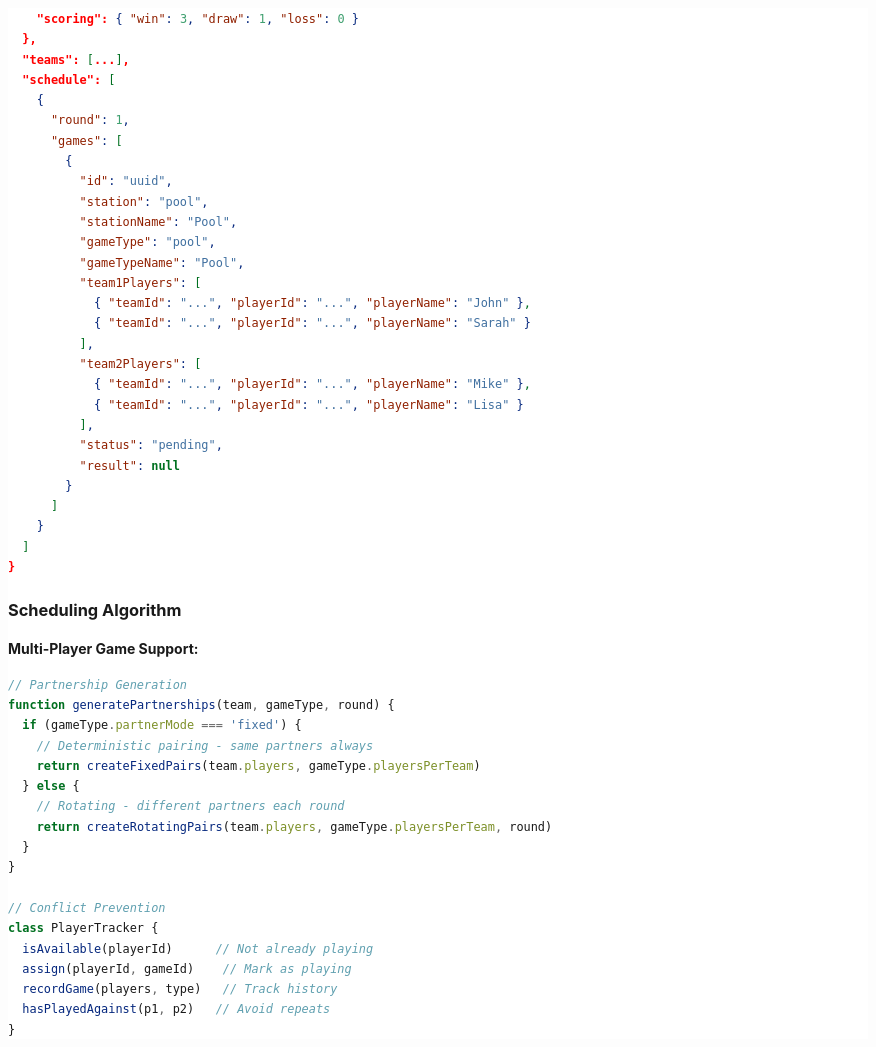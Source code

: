 ```json
    "scoring": { "win": 3, "draw": 1, "loss": 0 }
  },
  "teams": [...],
  "schedule": [
    {
      "round": 1,
      "games": [
        {
          "id": "uuid",
          "station": "pool",
          "stationName": "Pool",
          "gameType": "pool",
          "gameTypeName": "Pool",
          "team1Players": [
            { "teamId": "...", "playerId": "...", "playerName": "John" },
            { "teamId": "...", "playerId": "...", "playerName": "Sarah" }
          ],
          "team2Players": [
            { "teamId": "...", "playerId": "...", "playerName": "Mike" },
            { "teamId": "...", "playerId": "...", "playerName": "Lisa" }
          ],
          "status": "pending",
          "result": null
        }
      ]
    }
  ]
}
```

### **Scheduling Algorithm**

**Multi-Player Game Support:**
```javascript
// Partnership Generation
function generatePartnerships(team, gameType, round) {
  if (gameType.partnerMode === 'fixed') {
    // Deterministic pairing - same partners always
    return createFixedPairs(team.players, gameType.playersPerTeam)
  } else {
    // Rotating - different partners each round
    return createRotatingPairs(team.players, gameType.playersPerTeam, round)
  }
}

// Conflict Prevention
class PlayerTracker {
  isAvailable(playerId)      // Not already playing
  assign(playerId, gameId)    // Mark as playing
  recordGame(players, type)   // Track history
  hasPlayedAgainst(p1, p2)   // Avoid repeats
}
```
